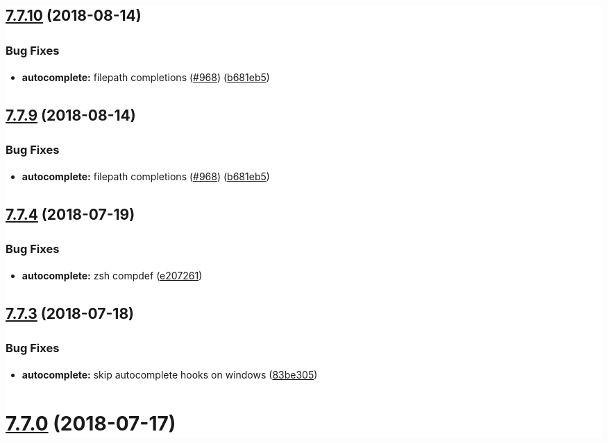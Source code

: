 
<a name="7.7.10"></a>
## [7.7.10](https://github.com/heroku/heroku-cli-autocomplete/compare/v7.7.8...v7.7.10) (2018-08-14)


### Bug Fixes

* **autocomplete:** filepath completions ([#968](https://github.com/heroku/heroku-cli-autocomplete/issues/968)) ([b681eb5](https://github.com/heroku/heroku-cli-autocomplete/commit/b681eb5))




<a name="7.7.9"></a>
## [7.7.9](https://github.com/heroku/heroku-cli-autocomplete/compare/v7.7.8...v7.7.9) (2018-08-14)


### Bug Fixes

* **autocomplete:** filepath completions ([#968](https://github.com/heroku/heroku-cli-autocomplete/issues/968)) ([b681eb5](https://github.com/heroku/heroku-cli-autocomplete/commit/b681eb5))





<a name="7.7.4"></a>
## [7.7.4](https://github.com/heroku/heroku-cli-autocomplete/compare/v7.7.3...v7.7.4) (2018-07-19)


### Bug Fixes

* **autocomplete:** zsh compdef ([e207261](https://github.com/heroku/heroku-cli-autocomplete/commit/e207261))




<a name="7.7.3"></a>
## [7.7.3](https://github.com/heroku/heroku-cli-autocomplete/compare/v7.7.2...v7.7.3) (2018-07-18)


### Bug Fixes

* **autocomplete:** skip autocomplete hooks on windows ([83be305](https://github.com/heroku/heroku-cli-autocomplete/commit/83be305))




<a name="7.7.0"></a>
# [7.7.0](https://github.com/heroku/heroku-cli-autocomplete/compare/v7.6.1...v7.7.0) (2018-07-17)
